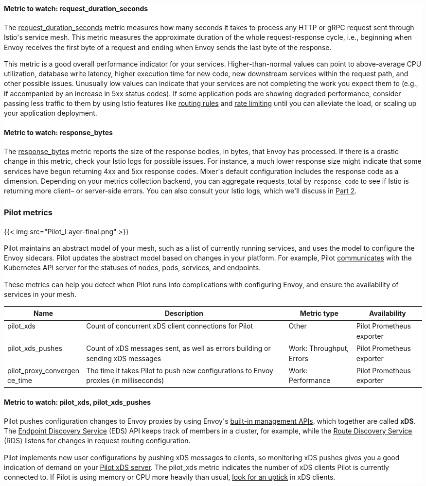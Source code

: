 #### Metric to watch: request_duration_seconds
The [request_duration_seconds][yaml-req-dur] metric measures how many seconds it takes to process any HTTP or gRPC request sent through Istio's service mesh. This metric measures the approximate duration of the whole request-response cycle, i.e., beginning when Envoy receives the first byte of a request and ending when Envoy sends the last byte of the response.

This metric is a good overall performance indicator for your services. Higher-than-normal values can point to above-average CPU utilization, database write latency, higher execution time for new code, new downstream services within the request path, and other possible issues. Unusually low values can indicate that your services are not completing the work you expect them to (e.g., if accompanied by an increase in 5xx status codes). If some application pods are showing degraded performance, consider passing less traffic to them by using Istio features like [routing rules][routing-rules] and [rate limiting][rate-limiting] until you can alleviate the load, or scaling up your application deployment.
  
#### Metric to watch: response_bytes
The [response_bytes][yaml-resp-size] metric reports the size of the response bodies, in bytes, that Envoy has processed. If there is a drastic change in this metric, check your Istio logs for possible issues. For instance, a much lower response size might indicate that some services have begun returning 4xx and 5xx response codes. Mixer's default configuration includes the response code as a dimension. Depending on your metrics collection backend, you can aggregate requests_total by `response_code` to see if Istio is returning more client– or server-side errors. You can also consult your Istio logs, which we'll discuss in [Part 2][part2].
  
 
### Pilot metrics
{{< img src="Pilot_Layer-final.png" >}}

Pilot maintains an abstract model of your mesh, such as a list of currently running services, and uses the model to configure the Envoy sidecars. Pilot updates the abstract model based on changes in your platform. For example, Pilot [communicates][controller-type] with the Kubernetes API server for the statuses of nodes, pods, services, and endpoints. 

These metrics can help you detect when Pilot runs into complications with configuring Envoy, and ensure the availability of services in your mesh.

|Name|Description|Metric type|Availability|
|---|---|---|---|
|pilot_xds|Count of concurrent xDS client connections for Pilot|Other |Pilot Prometheus exporter|
|pilot_xds_pushes|Count of xDS messages sent, as well as errors building or sending xDS messages|Work: Throughput, Errors |Pilot Prometheus exporter|
|pilot_proxy_convergence_time|The time it takes Pilot to push new configurations to Envoy proxies (in milliseconds)|Work: Performance |Pilot Prometheus exporter |

#### Metric to watch: pilot_xds, pilot_xds_pushes  
Pilot pushes configuration changes to Envoy proxies by using Envoy's [built-in management APIs][xds], which together are called **xDS**. The [Endpoint Discovery Service][eds] (EDS) API keeps track of members in a cluster, for example, while the [Route Discovery Service][rds] (RDS) listens for changes in request routing configuration. 

Pilot implements new user configurations by pushing xDS messages to clients, so monitoring xDS pushes gives you a good indication of demand on your [Pilot xDS server][pilot-disc-server]. The pilot_xds metric indicates the number of xDS clients Pilot is currently connected to. If Pilot is using memory or CPU more heavily than usual, [look for an uptick][pilot-perf] in xDS clients. 


[citadel]: https://istio.io/docs/ops/deployment/architecture/#citadel
[crd]: https://kubernetes.io/docs/concepts/extend-kubernetes/api-extension/custom-resources/
[controller-type]: https://godoc.org/istio.io/istio/pilot/pkg/serviceregistry/kube/controller#Controller
[csr-globalsign]: https://www.globalsign.com/en/blog/what-is-a-certificate-signing-request-csr/
[eds]: https://www.envoyproxy.io/docs/envoy/latest/intro/arch_overview/upstream/service_discovery#arch-overview-service-discovery-types-eds
[envoy]: https://github.com/envoyproxy/envoy
[envoy-filters]: https://www.envoyproxy.io/docs/envoy/latest/intro/arch_overview/http/http_filters#arch-overview-http-filters
[envoy-stats]: https://blog.envoyproxy.io/envoy-stats-b65c7f363342
[envoy-stats-docs]: https://www.envoyproxy.io/docs/envoy/latest/operations/stats_overview
[galley]: https://istio.io/docs/ops/deployment/architecture/#galley
[galley-config-default]: https://github.com/istio/istio/blob/a97b4c39f3e361a3bf3543f2f902b70d595c206c/galley/pkg/config/processor/metadata/metadata.yaml
[galley-kind]: https://godoc.org/istio.io/istio/galley/pkg/config/event#Kind
[galley-snapshot]: https://godoc.org/istio.io/istio/galley/pkg/config/processing/snapshotter#Snapshot
[galley-webhook]: https://istio.io/docs/ops/setup/validation/
[galley-webhook-problems]: https://istio.io/docs/ops/common-problems/validation/#invalid-configuration-is-accepted
[gateway]: https://istio.io/docs/reference/config/networking/gateway/
[https]: https://hackernoon.com/how-does-ssl-tls-make-https-secure-d247bd4e4cae
[ietf-ca]: https://tools.ietf.org/html/rfc8446#section-4.2.4
[in-envoy-telemetry]: https://istio.io/docs/ops/configuration/telemetry/in-proxy-service-telemetry/
[istio]: https://istio.io/docs/concepts/what-is-istio/
[istio-1-4]: https://istio.io/news/releases/1.4.x/announcing-1.4/#mixer-less-telemetry
[istio-attribs]: https://istio.io/docs/reference/config/policy-and-telemetry/attribute-vocabulary/
[istio-birth]: https://istio.io/blog/2017/0.1-announcement/
[istio-duration]: https://istio.io/docs/reference/config/policy-and-telemetry/istio.policy.v1beta1/#Duration
[istio-envoy]: https://istio.io/docs/concepts/what-is-istio/#envoy
[istio-in-at]: https://istio.io/blog/2017/adapter-model/#instances-attribute-mapping
[istio-injection]: https://istio.io/docs/setup/kubernetes/additional-setup/sidecar-injection/#injection
[istio-serviceentry]: https://istio.io/docs/reference/config/networking/v1alpha3/service-entry/
[istio-start]: https://istio.io/docs/setup/kubernetes/getting-started/
[kubernetesenv]: https://istio.io/docs/reference/config/policy-and-telemetry/adapters/kubernetesenv/
[kubernetesenv-enable]: https://github.com/istio/istio/blob/8fd10579c303ba0d0382030f646a2f6f73b67e5a/install/kubernetes/helm/istio/charts/mixer/values.yaml#L86-L88
[kube-out-attrs]: https://istio.io/docs/reference/config/policy-and-telemetry/templates/kubernetes/#OutputTemplate
[list-adapter]: https://istio.io/docs/reference/config/policy-and-telemetry/adapters/list/
[mcp-dist]: https://godoc.org/istio.io/istio/galley/pkg/config/processing/snapshotter#MCPDistributor
[meshconfig]: https://istio.io/docs/reference/config/istio.mesh.v1alpha1/#MeshConfig
[mesh-inmem]: https://godoc.org/istio.io/istio/galley/pkg/config/meshcfg#InMemorySource
[metrics-conf-basics]: https://istio.io/docs/tasks/telemetry/metrics/collecting-metrics/#understanding-the-metrics-configuration
[mixer]: https://istio.io/faq/mixer/
[mixer-adapter]: https://istio.io/blog/2017/adapter-model
[mixer-all-adapters]: https://istio.io/docs/reference/config/policy-and-telemetry/adapters/
[mixer-arch]: https://istio.io/blog/2017/mixer-spof-myth/#architecture-recap
[mixer-default-metrics]: https://istio.io/docs/reference/config/policy-and-telemetry/metrics/
[mixer-dims]: https://github.com/istio/istio/blob/e849e69ef9d1ca8f772e86cba3198c4c7b368713/install/kubernetes/helm/istio/charts/mixer/templates/config.yaml#L379-L400
[mixer-dispatch]: https://github.com/istio/istio/wiki/Mixer-Out-Of-Process-Adapter-Dev-Guide#background
[mixer-filter-config]: https://github.com/istio/proxy/tree/e035673263abd92efd1809ac61bb06aa2b94ca39/src/envoy/http/mixer#how-to-configurate-http-mixer-filters
[mixer-metric-template]: https://istio.io/docs/reference/config/policy-and-telemetry/templates/metric/
[mixer-perf]: https://istio.io/blog/2017/mixer-spof-myth/#mixer-slo-booster
[mixer-policies]: https://istio.io/docs/tasks/policy-enforcement/
[mixer-resource-scale]: https://github.com/istio/istio/blob/46bbbce3bd28da3725ac5d04b49e44871817710b/install/kubernetes/helm/istio/charts/mixer/values.yaml#L45-L49
[mixer-templates]: https://istio.io/docs/reference/config/policy-and-telemetry/templates/
[monitoring-101]: https://www.datadoghq.com/blog/monitoring-101-collecting-data/
[namely-istio]: https://medium.com/namely-labs/a-crash-course-for-running-istio-1c6125930715
[node-agent]: https://istio.io/docs/concepts/security/#node-agent-in-kubernetes
[node-agent-options]: https://istio.io/docs/reference/config/installation-options/#nodeagent-options
[oc-tag]: https://opencensus.io/tag/
[part2]: /blog/istio-monitoring-tools
[pilot]: https://istio.io/docs/concepts/traffic-management/#pilot
[pilot-disc-server]: https://godoc.org/github.com/istio/istio/pilot/pkg/proxy/envoy/v2#DiscoveryServer
[pilot-env]: https://istio.io/docs/reference/commands/pilot-discovery/#envvars
[pilot-perf]: https://istio.io/docs/concepts/performance-and-scalability/#control-plane-performance
[platform-support]: https://istio.io/about/feature-stages/#core
[push-connection]: https://github.com/istio/istio/blob/7d963d0d69511ce2207605ba96ecedfa73e72f4b/pilot/pkg/proxy/envoy/v2/ads.go#L525-L526
[prom-addon]: https://istio.io/docs/tasks/telemetry/metrics/querying-metrics/#about-the-prometheus-add-on
[prom-addon-config]: https://github.com/istio/istio/blob/5fcf87485eee9f6a2ddee4af0a56ba1b93844865/install/kubernetes/helm/istio/charts/prometheus/values.yaml#L34-L35
[prom-counter]: https://prometheus.io/docs/concepts/metric_types/#counter
[rate-limiting]: https://istio.io/docs/tasks/policy-enforcement/rate-limiting/
[rds]: https://www.envoyproxy.io/docs/envoy/latest/configuration/http/http_conn_man/rds#route-discovery-service-rds
[redisquota]: https://istio.io/docs/reference/config/policy-and-telemetry/adapters/redisquota/
[routing-rules]: https://istio.io/docs/concepts/traffic-management/#routing-rules
[strat-deb]: https://godoc.org/istio.io/istio/galley/pkg/config/processing/snapshotter/strategy#Debounce
[strat-deb-config]: https://github.com/istio/istio/blob/a97b4c39f3e361a3bf3543f2f902b70d595c206c/galley/pkg/config/processor/metadata/metadata.yaml#L485-L544
[strat-imm]: https://godoc.org/istio.io/istio/galley/pkg/config/processing/snapshotter/strategy#Immediate
[strat-imm-config]: https://github.com/istio/istio/blob/a97b4c39f3e361a3bf3543f2f902b70d595c206c/galley/pkg/config/processor/metadata/metadata.yaml#L547-L549
[tls]: https://tools.ietf.org/html/rfc8446
[trulia-istio]: https://www.trulia.com/blog/tech/microservice-observability-with-istio/
[xds]: https://www.envoyproxy.io/docs/envoy/latest/api-docs/xds_protocol
[why-envoy-stats]: https://istio.io/docs/ops/configuration/telemetry/envoy-stats/
[yaml-promhttp]: https://github.com/istio/istio/blob/f74ea9be7e6113828fcbf51acd50644646dd1cfd/install/kubernetes/helm/istio/charts/mixer/templates/config.yaml#L851-L869
[yaml-req-count]: https://github.com/istio/istio/blob/f74ea9be7e6113828fcbf51acd50644646dd1cfd/install/kubernetes/helm/istio/charts/mixer/templates/config.yaml#L363-L400
[yaml-req-dur]: https://github.com/istio/istio/blob/f74ea9be7e6113828fcbf51acd50644646dd1cfd/install/kubernetes/helm/istio/charts/mixer/templates/config.yaml#L402-L437
[yaml-resp-size]: https://github.com/istio/istio/blob/f74ea9be7e6113828fcbf51acd50644646dd1cfd/install/kubernetes/helm/istio/charts/mixer/templates/config.yaml#L475-L512